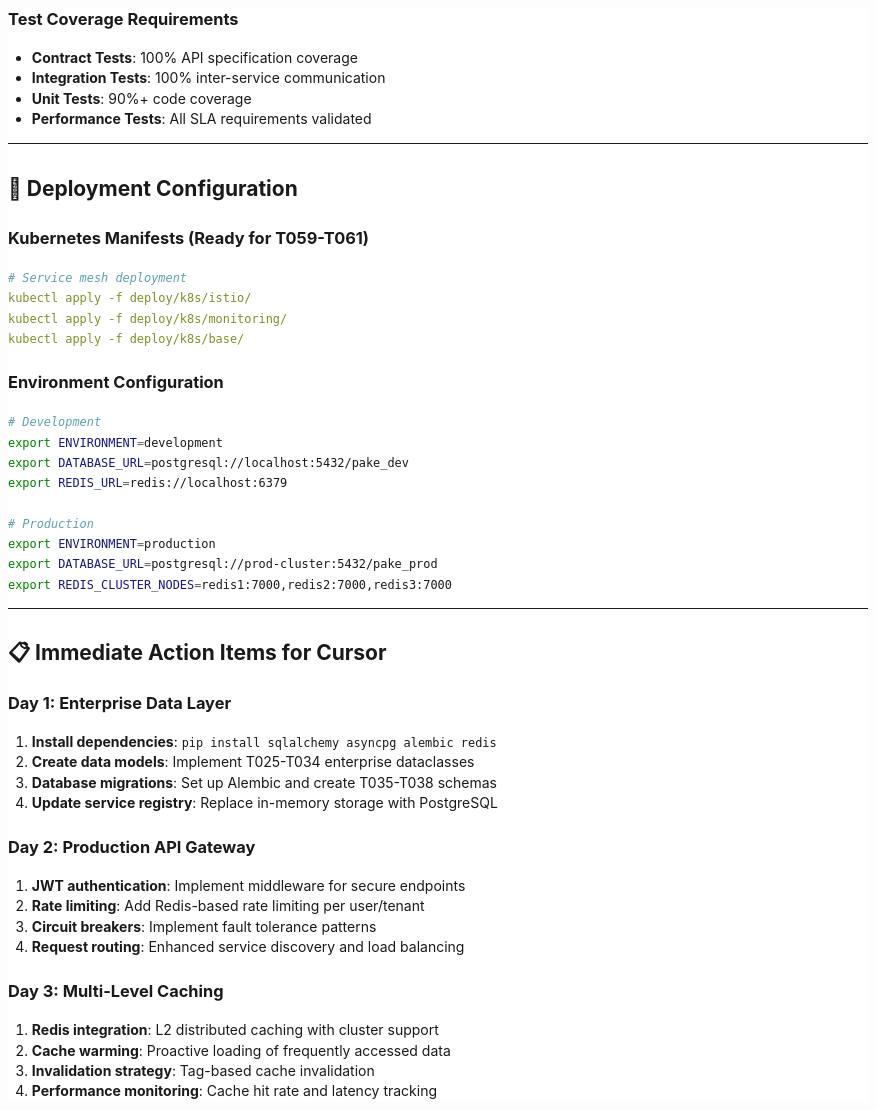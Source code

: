 ### **Test Coverage Requirements**
- **Contract Tests**: 100% API specification coverage
- **Integration Tests**: 100% inter-service communication
- **Unit Tests**: 90%+ code coverage
- **Performance Tests**: All SLA requirements validated

---

## 🚀 **Deployment Configuration**

### **Kubernetes Manifests** (Ready for T059-T061)
```yaml
# Service mesh deployment
kubectl apply -f deploy/k8s/istio/
kubectl apply -f deploy/k8s/monitoring/
kubectl apply -f deploy/k8s/base/
```

### **Environment Configuration**
```bash
# Development
export ENVIRONMENT=development
export DATABASE_URL=postgresql://localhost:5432/pake_dev
export REDIS_URL=redis://localhost:6379

# Production
export ENVIRONMENT=production
export DATABASE_URL=postgresql://prod-cluster:5432/pake_prod
export REDIS_CLUSTER_NODES=redis1:7000,redis2:7000,redis3:7000
```

---

## 📋 **Immediate Action Items for Cursor**

### **Day 1**: Enterprise Data Layer
1. **Install dependencies**: `pip install sqlalchemy asyncpg alembic redis`
2. **Create data models**: Implement T025-T034 enterprise dataclasses
3. **Database migrations**: Set up Alembic and create T035-T038 schemas
4. **Update service registry**: Replace in-memory storage with PostgreSQL

### **Day 2**: Production API Gateway
1. **JWT authentication**: Implement middleware for secure endpoints
2. **Rate limiting**: Add Redis-based rate limiting per user/tenant
3. **Circuit breakers**: Implement fault tolerance patterns
4. **Request routing**: Enhanced service discovery and load balancing

### **Day 3**: Multi-Level Caching
1. **Redis integration**: L2 distributed caching with cluster support
2. **Cache warming**: Proactive loading of frequently accessed data
3. **Invalidation strategy**: Tag-based cache invalidation
4. **Performance monitoring**: Cache hit rate and latency tracking
